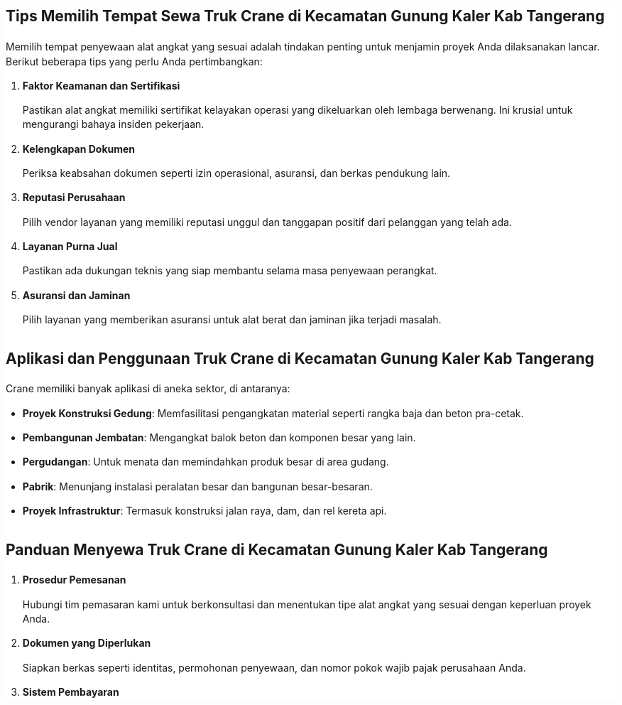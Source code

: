 ## Tips Memilih Tempat Sewa Truk Crane di Kecamatan Gunung Kaler Kab Tangerang

Memilih tempat penyewaan alat angkat yang sesuai adalah tindakan penting untuk menjamin proyek Anda dilaksanakan lancar. Berikut beberapa tips yang perlu Anda pertimbangkan:  

1. **Faktor Keamanan dan Sertifikasi**  

   Pastikan alat angkat memiliki sertifikat kelayakan operasi yang dikeluarkan oleh lembaga berwenang. Ini krusial untuk mengurangi bahaya insiden pekerjaan.  

2. **Kelengkapan Dokumen**  

   Periksa keabsahan dokumen seperti izin operasional, asuransi, dan berkas pendukung lain.  

3. **Reputasi Perusahaan**  

   Pilih vendor layanan yang memiliki reputasi unggul dan tanggapan positif dari pelanggan yang telah ada.  

4. **Layanan Purna Jual**  

   Pastikan ada dukungan teknis yang siap membantu selama masa penyewaan perangkat.  

5. **Asuransi dan Jaminan**  

   Pilih layanan yang memberikan asuransi untuk alat berat dan jaminan jika terjadi masalah.  

## Aplikasi dan Penggunaan Truk Crane di Kecamatan Gunung Kaler Kab Tangerang

Crane memiliki banyak aplikasi di aneka sektor, di antaranya:  

- **Proyek Konstruksi Gedung**: Memfasilitasi pengangkatan material seperti rangka baja dan beton pra-cetak.  

- **Pembangunan Jembatan**: Mengangkat balok beton dan komponen besar yang lain.  

- **Pergudangan**: Untuk menata dan memindahkan produk besar di area gudang.  

- **Pabrik**: Menunjang instalasi peralatan besar dan bangunan besar-besaran.  

- **Proyek Infrastruktur**: Termasuk konstruksi jalan raya, dam, dan rel kereta api.  

## Panduan Menyewa Truk Crane di Kecamatan Gunung Kaler Kab Tangerang

1. **Prosedur Pemesanan**  

   Hubungi tim pemasaran kami untuk berkonsultasi dan menentukan tipe alat angkat yang sesuai dengan keperluan proyek Anda.  

2. **Dokumen yang Diperlukan**  

   Siapkan berkas seperti identitas, permohonan penyewaan, dan nomor pokok wajib pajak perusahaan Anda.  

3. **Sistem Pembayaran**  
